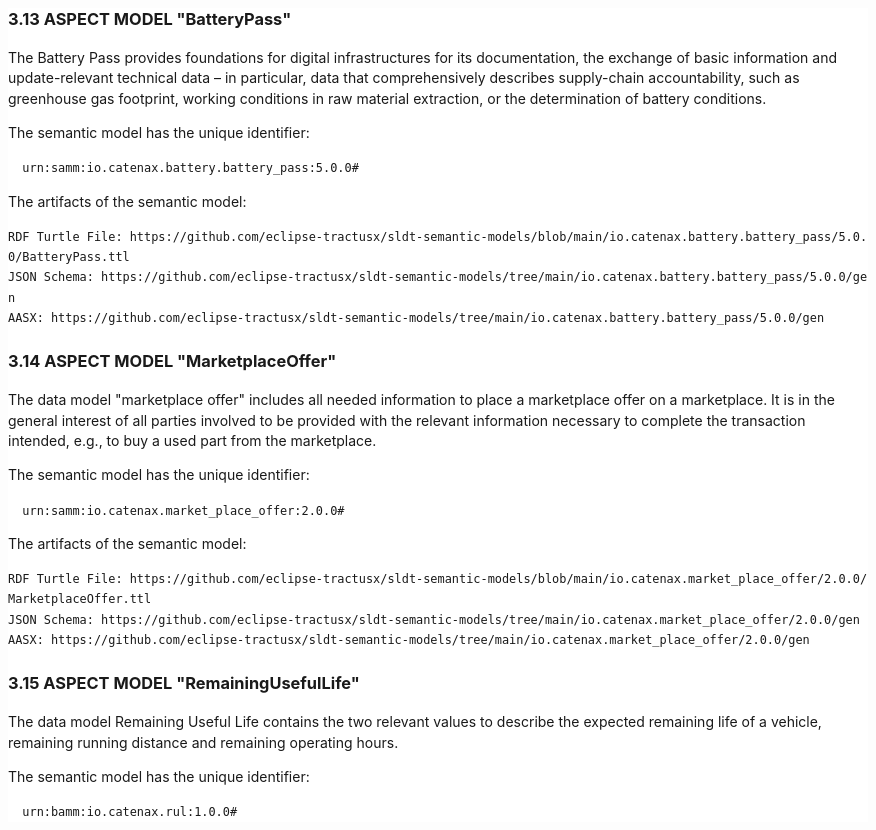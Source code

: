 ### 3.13 ASPECT MODEL "BatteryPass"

The Battery Pass provides foundations for digital infrastructures for its documentation, the exchange of basic information and update-relevant technical data – in particular, data that comprehensively describes supply-chain accountability, such as greenhouse gas footprint, working conditions in raw material extraction, or the determination of battery conditions.

The semantic model has the unique identifier:

```text
  urn:samm:io.catenax.battery.battery_pass:5.0.0#
```

The artifacts of the semantic model:

```
RDF Turtle File: https://github.com/eclipse-tractusx/sldt-semantic-models/blob/main/io.catenax.battery.battery_pass/5.0.0/BatteryPass.ttl
JSON Schema: https://github.com/eclipse-tractusx/sldt-semantic-models/tree/main/io.catenax.battery.battery_pass/5.0.0/gen
AASX: https://github.com/eclipse-tractusx/sldt-semantic-models/tree/main/io.catenax.battery.battery_pass/5.0.0/gen
```

### 3.14 ASPECT MODEL "MarketplaceOffer"

The data model "marketplace offer" includes all needed information to place a marketplace offer on a marketplace. It is in the general interest of all parties involved to be provided with the relevant information necessary to complete the transaction intended, e.g., to buy a used part from the marketplace.

The semantic model has the unique identifier:

```text
  urn:samm:io.catenax.market_place_offer:2.0.0#
```

The artifacts of the semantic model:

```
RDF Turtle File: https://github.com/eclipse-tractusx/sldt-semantic-models/blob/main/io.catenax.market_place_offer/2.0.0/MarketplaceOffer.ttl
JSON Schema: https://github.com/eclipse-tractusx/sldt-semantic-models/tree/main/io.catenax.market_place_offer/2.0.0/gen
AASX: https://github.com/eclipse-tractusx/sldt-semantic-models/tree/main/io.catenax.market_place_offer/2.0.0/gen
```

### 3.15 ASPECT MODEL "RemainingUsefulLife"

The data model Remaining Useful Life contains the two relevant values to describe the expected remaining life of a vehicle, remaining running distance and remaining operating hours.

The semantic model has the unique identifier:

```text
  urn:bamm:io.catenax.rul:1.0.0#
```
